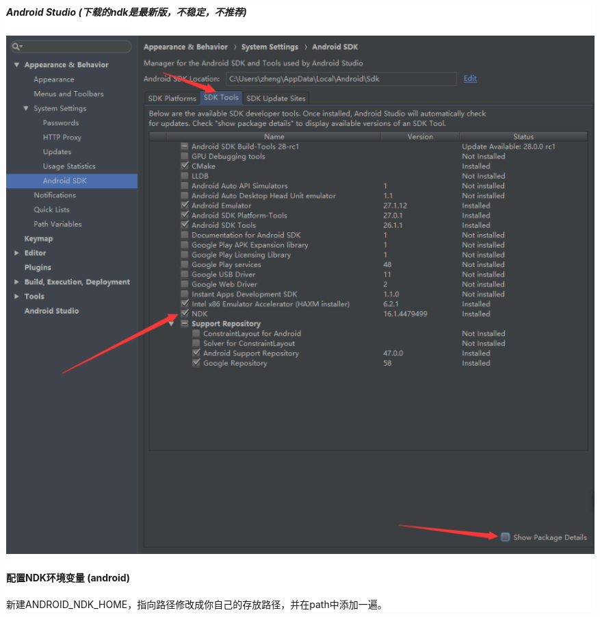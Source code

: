 ##### Android Studio (下载的ndk是最新版，不稳定，不推荐)
![NDK](./screenShorts/add_ndk.png)

#### 配置NDK环境变量 (android)
新建ANDROID_NDK_HOME，指向路径修改成你自己的存放路径，并在path中添加一遍。
